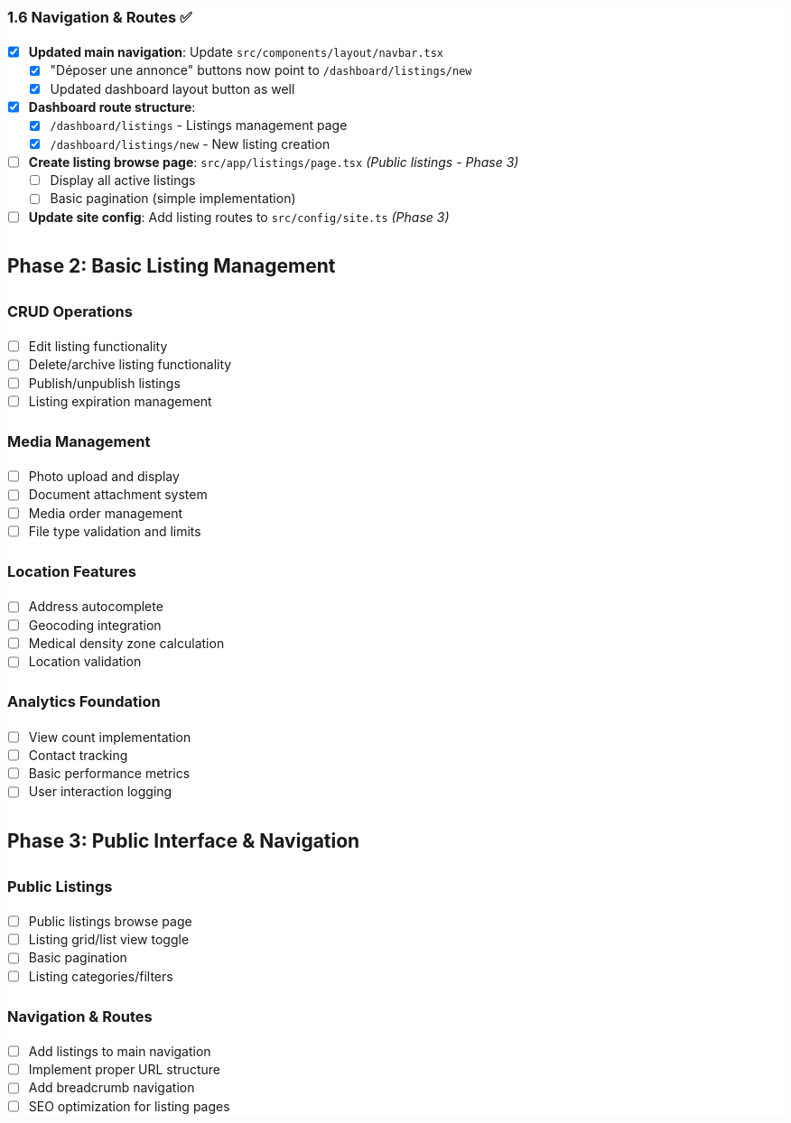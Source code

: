### 1.6 Navigation & Routes ✅
- [x] **Updated main navigation**: Update `src/components/layout/navbar.tsx`
  - [x] "Déposer une annonce" buttons now point to `/dashboard/listings/new`
  - [x] Updated dashboard layout button as well
- [x] **Dashboard route structure**:
  - [x] `/dashboard/listings` - Listings management page
  - [x] `/dashboard/listings/new` - New listing creation
- [ ] **Create listing browse page**: `src/app/listings/page.tsx` *(Public listings - Phase 3)*
  - [ ] Display all active listings
  - [ ] Basic pagination (simple implementation)
- [ ] **Update site config**: Add listing routes to `src/config/site.ts` *(Phase 3)*

## Phase 2: Basic Listing Management

### CRUD Operations
- [ ] Edit listing functionality
- [ ] Delete/archive listing functionality
- [ ] Publish/unpublish listings
- [ ] Listing expiration management

### Media Management
- [ ] Photo upload and display
- [ ] Document attachment system
- [ ] Media order management
- [ ] File type validation and limits

### Location Features
- [ ] Address autocomplete
- [ ] Geocoding integration
- [ ] Medical density zone calculation
- [ ] Location validation

### Analytics Foundation
- [ ] View count implementation
- [ ] Contact tracking
- [ ] Basic performance metrics
- [ ] User interaction logging

## Phase 3: Public Interface & Navigation

### Public Listings
- [ ] Public listings browse page
- [ ] Listing grid/list view toggle
- [ ] Basic pagination
- [ ] Listing categories/filters

### Navigation & Routes
- [ ] Add listings to main navigation
- [ ] Implement proper URL structure
- [ ] Add breadcrumb navigation
- [ ] SEO optimization for listing pages
